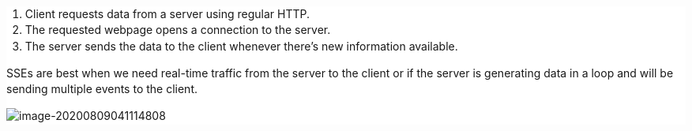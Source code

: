 1. Client requests data from a server using regular HTTP.
2. The requested webpage opens a connection to the server.
3. The server sends the data to the client whenever there’s new information available.

SSEs are best when we need real-time traffic from the server to the client or if the server is  generating data in a loop and will be sending multiple events to the  client.

![image-20200809041114808](./staticfiles/images/image-20200809041114808.png)
